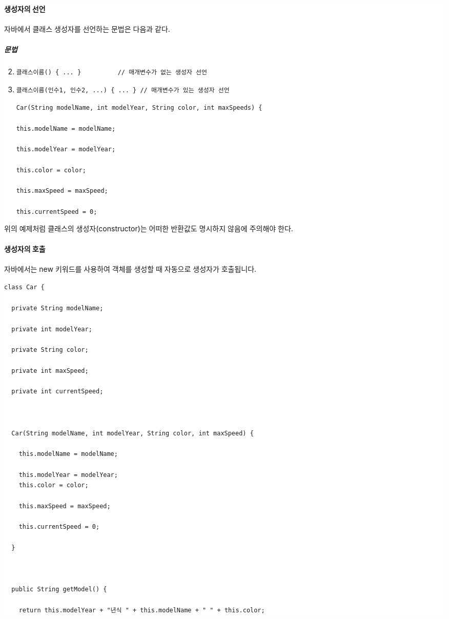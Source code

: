 
#### 생성자의 선언

자바에서 클래스 생성자를 선언하는 문법은 다음과 같다.

##### 문법

2.  ```
    클래스이름() { ... }          // 매개변수가 없는 생성자 선언
    ```
    
3.  ```
    클래스이름(인수1, 인수2, ...) { ... } // 매개변수가 있는 생성자 선언
    ```
    
    ```
    Car(String modelName, int modelYear, String color, int maxSpeeds) {
    
    this.modelName = modelName;
    
    this.modelYear = modelYear;
    
    this.color = color;
    
    this.maxSpeed = maxSpeed;
    
    this.currentSpeed = 0;
    
    ```
    

위의 예제처럼 클래스의 생성자(constructor)는 어떠한 반환값도 명시하지 않음에 주의해야 한다.

#### 생성자의 호출

자바에서는 new 키워드를 사용하여 객체를 생성할 때 자동으로 생성자가 호출됩니다.

```
class Car {

  private String modelName;

  private int modelYear;

  private String color;

  private int maxSpeed;

  private int currentSpeed;



  Car(String modelName, int modelYear, String color, int maxSpeed) {

    this.modelName = modelName;

    this.modelYear = modelYear;
    this.color = color;

    this.maxSpeed = maxSpeed;

    this.currentSpeed = 0;

  }



  public String getModel() {

    return this.modelYear + "년식 " + this.modelName + " " + this.color;
```